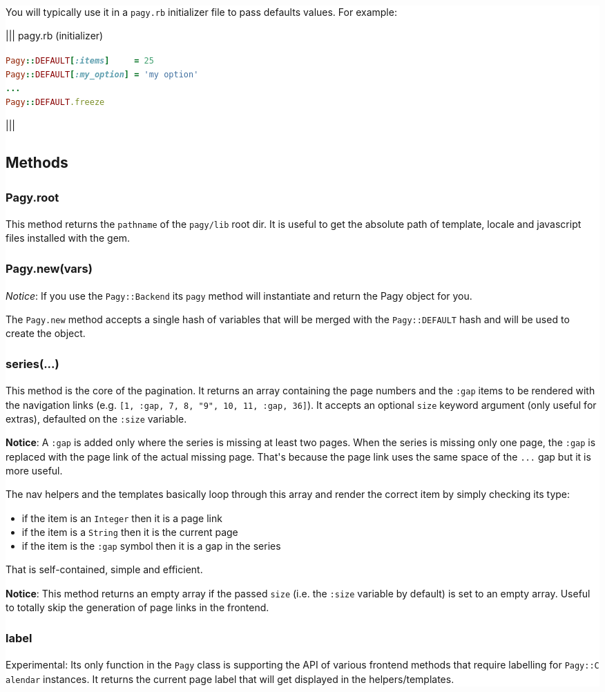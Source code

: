 You will typically use it in a `pagy.rb` initializer file to pass defaults values. For example:

||| pagy.rb (initializer)
```ruby
Pagy::DEFAULT[:items]     = 25
Pagy::DEFAULT[:my_option] = 'my option'
...
Pagy::DEFAULT.freeze
```
|||

## Methods

### Pagy.root

This method returns the `pathname` of the `pagy/lib` root dir. It is useful to get the absolute path of template, locale and javascript files installed with the gem.

### Pagy.new(vars)

_Notice_: If you use the `Pagy::Backend` its `pagy` method will instantiate and return the Pagy object for you.

The `Pagy.new` method accepts a single hash of variables that will be merged with the `Pagy::DEFAULT` hash and will be used to create the object.

### series(...)

This method is the core of the pagination. It returns an array containing the page numbers and the `:gap` items to be rendered with the navigation links (e.g. `[1, :gap, 7, 8, "9", 10, 11, :gap, 36]`). It accepts an optional `size` keyword argument (only useful for extras), defaulted on the `:size` variable.

**Notice**: A `:gap` is added only where the series is missing at least two pages. When the series is missing only one page, the `:gap` is replaced with the page link of the actual missing page. That's because the page link uses the same space of the `...` gap but it is more useful.

The nav helpers and the templates basically loop through this array and render the correct item by simply checking its type:

- if the item is an `Integer` then it is a page link
- if the item is a `String` then it is the current page
- if the item is the `:gap` symbol then it is a gap in the series

That is self-contained, simple and efficient.

**Notice**: This method returns an empty array if the passed `size` (i.e. the `:size` variable by default) is set to an empty array. Useful to totally skip the generation of page links in the frontend.

### label

Experimental: Its only function in the `Pagy` class is supporting the API of various frontend methods that require labelling for `Pagy::Calendar` instances. It returns the current page label that will get displayed in the helpers/templates.
